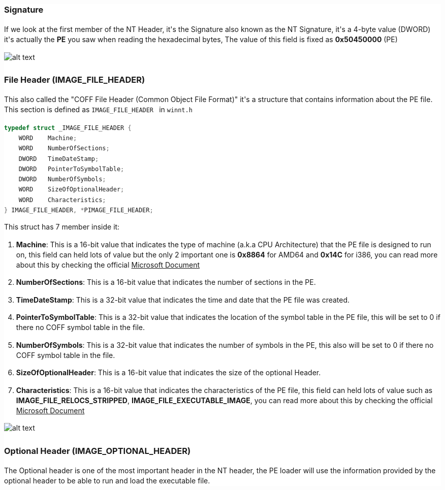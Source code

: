 ### Signature

If we look at the first member of the NT Header, it's the Signature also known as the NT Signature, it's a 4-byte value (DWORD) it's actually the **PE** you saw when reading the hexadecimal bytes, The value of this field is fixed as **0x50450000** (PE)

![alt text](https://raw.githubusercontent.com/raviyelna/Journey-into-the-Fundamental-of-Malware-Analysing/refs/heads/main/Asset/PE_structure/images/image-14.png)

### File Header (IMAGE_FILE_HEADER)

This also called the "COFF File Header (Common Object File Format)" it's a structure that contains information about the PE file. This section is defined as ```IMAGE_FILE_HEADER ``` in ```winnt.h```

```C
typedef struct _IMAGE_FILE_HEADER {
    WORD    Machine;
    WORD    NumberOfSections;
    DWORD   TimeDateStamp;
    DWORD   PointerToSymbolTable;
    DWORD   NumberOfSymbols;
    WORD    SizeOfOptionalHeader;
    WORD    Characteristics;
} IMAGE_FILE_HEADER, *PIMAGE_FILE_HEADER;
```

This struct has 7 member inside it:

1. **Machine**: This is a 16-bit value that indicates the type of machine (a.k.a CPU Architecture) that the PE file is designed to run on, this field can held lots of value but the only 2 important one is **0x8864** for AMD64 and **0x14C** for i386, you can read more about this by checking the official [Microsoft Document](https://learn.microsoft.com/en-us/windows/win32/debug/pe-format)

2. **NumberOfSections**: This is a 16-bit value that indicates the number of sections in the PE.

3. **TimeDateStamp**: This is a 32-bit value that indicates the time and date that the PE file was created.

4. **PointerToSymbolTable**: This is a 32-bit value that indicates the location of the symbol table in the PE file, this will be set to 0 if there no COFF symbol table in the file.

5. **NumberOfSymbols**: This is a 32-bit value that indicates the number of symbols in the PE, this also will be set to 0 if there no COFF symbol table in the file.

6. **SizeOfOptionalHeader**: This is a 16-bit value that indicates the size of the optional Header.

7. **Characteristics**: This is a 16-bit value that indicates the characteristics of the PE file, this field can held lots of value such as **IMAGE_FILE_RELOCS_STRIPPED**, **IMAGE_FILE_EXECUTABLE_IMAGE**, you can read more about this by checking the official [Microsoft Document](https://learn.microsoft.com/en-us/windows/win32/debug/pe-format)

![alt text](https://raw.githubusercontent.com/raviyelna/Journey-into-the-Fundamental-of-Malware-Analysing/refs/heads/main/Asset/PE_structure/images/image-15.png)

### Optional Header (IMAGE_OPTIONAL_HEADER)

The Optional header is one of the most important header in the NT header, the PE loader will use the information provided by the optional header to be able to run and load the executable file.
